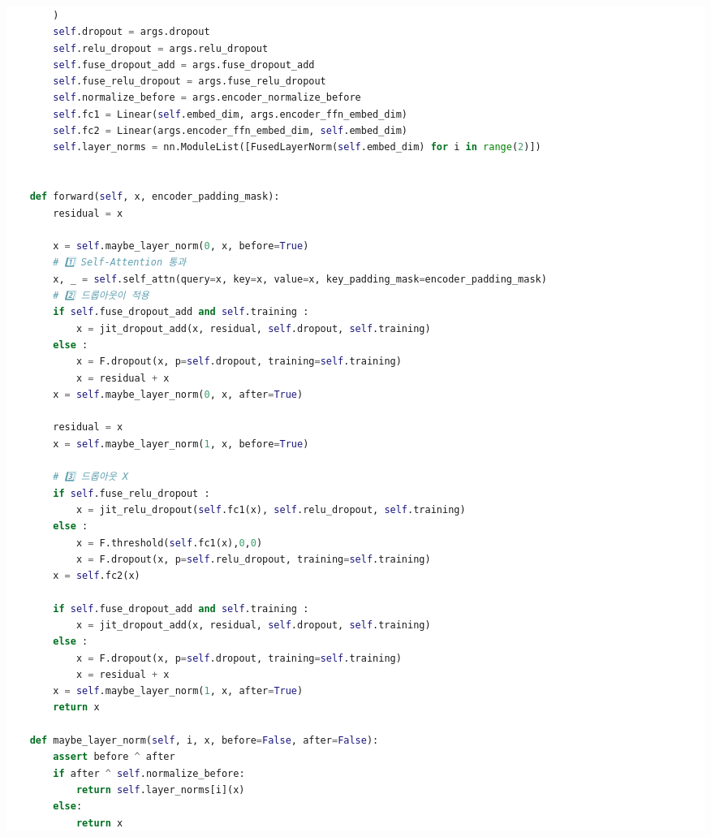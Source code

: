 ```python
        )
        self.dropout = args.dropout
        self.relu_dropout = args.relu_dropout
        self.fuse_dropout_add = args.fuse_dropout_add
        self.fuse_relu_dropout = args.fuse_relu_dropout
        self.normalize_before = args.encoder_normalize_before
        self.fc1 = Linear(self.embed_dim, args.encoder_ffn_embed_dim)
        self.fc2 = Linear(args.encoder_ffn_embed_dim, self.embed_dim)
        self.layer_norms = nn.ModuleList([FusedLayerNorm(self.embed_dim) for i in range(2)])


    def forward(self, x, encoder_padding_mask):
        residual = x

        x = self.maybe_layer_norm(0, x, before=True)
        # 1️⃣ Self-Attention 통과
        x, _ = self.self_attn(query=x, key=x, value=x, key_padding_mask=encoder_padding_mask)
        # 2️⃣ 드롭아웃이 적용
        if self.fuse_dropout_add and self.training :
            x = jit_dropout_add(x, residual, self.dropout, self.training)
        else :
            x = F.dropout(x, p=self.dropout, training=self.training)
            x = residual + x
        x = self.maybe_layer_norm(0, x, after=True)

        residual = x
        x = self.maybe_layer_norm(1, x, before=True)

        # 3️⃣ 드롭아웃 X
        if self.fuse_relu_dropout :
            x = jit_relu_dropout(self.fc1(x), self.relu_dropout, self.training)
        else :
            x = F.threshold(self.fc1(x),0,0)
            x = F.dropout(x, p=self.relu_dropout, training=self.training)
        x = self.fc2(x)

        if self.fuse_dropout_add and self.training :
            x = jit_dropout_add(x, residual, self.dropout, self.training)
        else :
            x = F.dropout(x, p=self.dropout, training=self.training)
            x = residual + x
        x = self.maybe_layer_norm(1, x, after=True)
        return x

    def maybe_layer_norm(self, i, x, before=False, after=False):
        assert before ^ after
        if after ^ self.normalize_before:
            return self.layer_norms[i](x)
        else:
            return x
```
  